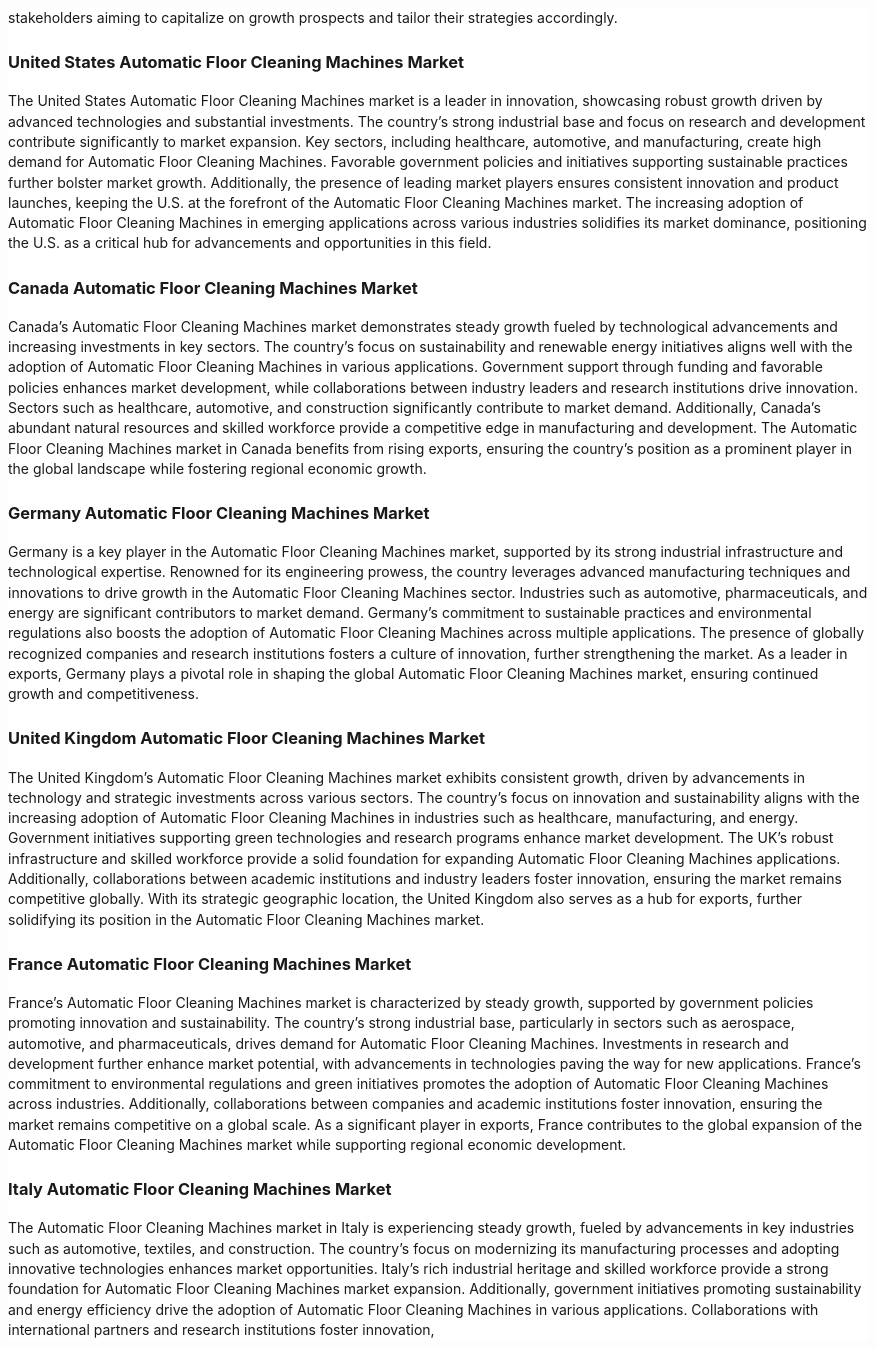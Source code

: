 stakeholders aiming to capitalize on growth prospects and tailor their strategies accordingly.</p><h3>United States Automatic Floor Cleaning Machines Market</h3><p>The United States Automatic Floor Cleaning Machines market is a leader in innovation, showcasing robust growth driven by advanced technologies and substantial investments. The country&rsquo;s strong industrial base and focus on research and development contribute significantly to market expansion. Key sectors, including healthcare, automotive, and manufacturing, create high demand for Automatic Floor Cleaning Machines. Favorable government policies and initiatives supporting sustainable practices further bolster market growth. Additionally, the presence of leading market players ensures consistent innovation and product launches, keeping the U.S. at the forefront of the Automatic Floor Cleaning Machines market. The increasing adoption of Automatic Floor Cleaning Machines in emerging applications across various industries solidifies its market dominance, positioning the U.S. as a critical hub for advancements and opportunities in this field.</p><h3>Canada Automatic Floor Cleaning Machines Market</h3><p>Canada&rsquo;s Automatic Floor Cleaning Machines market demonstrates steady growth fueled by technological advancements and increasing investments in key sectors. The country&rsquo;s focus on sustainability and renewable energy initiatives aligns well with the adoption of Automatic Floor Cleaning Machines in various applications. Government support through funding and favorable policies enhances market development, while collaborations between industry leaders and research institutions drive innovation. Sectors such as healthcare, automotive, and construction significantly contribute to market demand. Additionally, Canada&rsquo;s abundant natural resources and skilled workforce provide a competitive edge in manufacturing and development. The Automatic Floor Cleaning Machines market in Canada benefits from rising exports, ensuring the country&rsquo;s position as a prominent player in the global landscape while fostering regional economic growth.</p><h3>Germany Automatic Floor Cleaning Machines Market</h3><p>Germany is a key player in the Automatic Floor Cleaning Machines market, supported by its strong industrial infrastructure and technological expertise. Renowned for its engineering prowess, the country leverages advanced manufacturing techniques and innovations to drive growth in the Automatic Floor Cleaning Machines sector. Industries such as automotive, pharmaceuticals, and energy are significant contributors to market demand. Germany&rsquo;s commitment to sustainable practices and environmental regulations also boosts the adoption of Automatic Floor Cleaning Machines across multiple applications. The presence of globally recognized companies and research institutions fosters a culture of innovation, further strengthening the market. As a leader in exports, Germany plays a pivotal role in shaping the global Automatic Floor Cleaning Machines market, ensuring continued growth and competitiveness.</p><h3>United Kingdom Automatic Floor Cleaning Machines Market</h3><p>The United Kingdom&rsquo;s Automatic Floor Cleaning Machines market exhibits consistent growth, driven by advancements in technology and strategic investments across various sectors. The country&rsquo;s focus on innovation and sustainability aligns with the increasing adoption of Automatic Floor Cleaning Machines in industries such as healthcare, manufacturing, and energy. Government initiatives supporting green technologies and research programs enhance market development. The UK&rsquo;s robust infrastructure and skilled workforce provide a solid foundation for expanding Automatic Floor Cleaning Machines applications. Additionally, collaborations between academic institutions and industry leaders foster innovation, ensuring the market remains competitive globally. With its strategic geographic location, the United Kingdom also serves as a hub for exports, further solidifying its position in the Automatic Floor Cleaning Machines market.</p><h3>France Automatic Floor Cleaning Machines Market</h3><p>France&rsquo;s Automatic Floor Cleaning Machines market is characterized by steady growth, supported by government policies promoting innovation and sustainability. The country&rsquo;s strong industrial base, particularly in sectors such as aerospace, automotive, and pharmaceuticals, drives demand for Automatic Floor Cleaning Machines. Investments in research and development further enhance market potential, with advancements in technologies paving the way for new applications. France&rsquo;s commitment to environmental regulations and green initiatives promotes the adoption of Automatic Floor Cleaning Machines across industries. Additionally, collaborations between companies and academic institutions foster innovation, ensuring the market remains competitive on a global scale. As a significant player in exports, France contributes to the global expansion of the Automatic Floor Cleaning Machines market while supporting regional economic development.</p><h3>Italy Automatic Floor Cleaning Machines Market</h3><p>The Automatic Floor Cleaning Machines market in Italy is experiencing steady growth, fueled by advancements in key industries such as automotive, textiles, and construction. The country&rsquo;s focus on modernizing its manufacturing processes and adopting innovative technologies enhances market opportunities. Italy&rsquo;s rich industrial heritage and skilled workforce provide a strong foundation for Automatic Floor Cleaning Machines market expansion. Additionally, government initiatives promoting sustainability and energy efficiency drive the adoption of Automatic Floor Cleaning Machines in various applications. Collaborations with international partners and research institutions foster innovation,